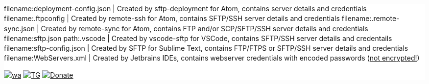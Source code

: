 filename:deployment-config.json                 | Created by sftp-deployment for Atom, contains server details and credentials
filename:.ftpconfig                             | Created by remote-ssh for Atom, contains SFTP/SSH server details and credentials
filename:.remote-sync.json                      | Created by remote-sync for Atom, contains FTP and/or SCP/SFTP/SSH server details and credentials
filename:sftp.json path:.vscode                 | Created by vscode-sftp for VSCode, contains SFTP/SSH server details and credentails
filename:sftp-config.json                       | Created by SFTP for Sublime Text, contains FTP/FTPS or SFTP/SSH server details and credentials
filename:WebServers.xml                         | Created by Jetbrains IDEs, contains webserver credentials with encoded passwords ([not encrypted!](https://intellij-support.jetbrains.com/hc/en-us/community/posts/207074025/comments/207034775))

[![wa](https://i.postimg.cc/Y9RVSJ72/wa.png)](https://wa.me/79511193576)
[![TG](https://i.postimg.cc/qBmSHVQj/TGFR-3.png)](https://t.me/fradyrad)
[![Donate](https://i.postimg.cc/ryYnYGFH/don-3.png)](https://yoomoney.ru/to/410011586936358)















